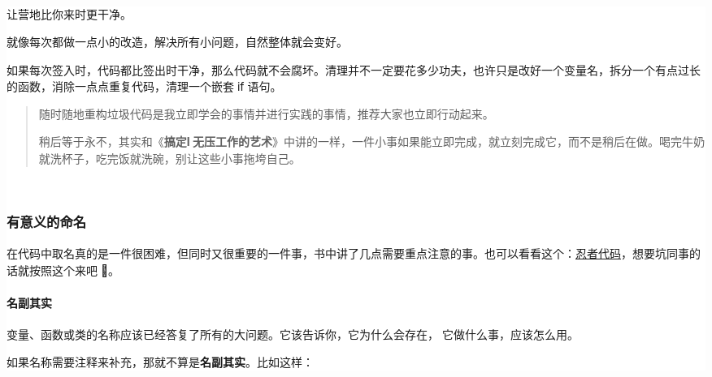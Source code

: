 让营地比你来时更干净。

就像每次都做一点小的改造，解决所有小问题，自然整体就会变好。

如果每次签入时，代码都比签出时干净，那么代码就不会腐坏。清理并不一定要花多少功夫，也许只是改好一个变量名，拆分一个有点过长的函数，消除一点点重复代码，清理一个嵌套 if 语句。

> 随时随地重构垃圾代码是我立即学会的事情并进行实践的事情，推荐大家也立即行动起来。
> 
> 稍后等于永不，其实和《**搞定Ⅰ 无压工作的艺术**》中讲的一样，一件小事如果能立即完成，就立刻完成它，而不是稍后在做。喝完牛奶就洗杯子，吃完饭就洗碗，别让这些小事拖垮自己。

<br/>

### 有意义的命名

在代码中取名真的是一件很困难，但同时又很重要的一件事，书中讲了几点需要重点注意的事。也可以看看这个：[忍者代码](https://zh.javascript.info/ninja-code)，想要坑同事的话就按照这个来吧 🤣。

#### **名副其实**

变量、函数或类的名称应该已经答复了所有的大问题。它该告诉你，它为什么会存在， 它做什么事，应该怎么用。

如果名称需要注释来补充，那就不算是**名副其实**。比如这样：
